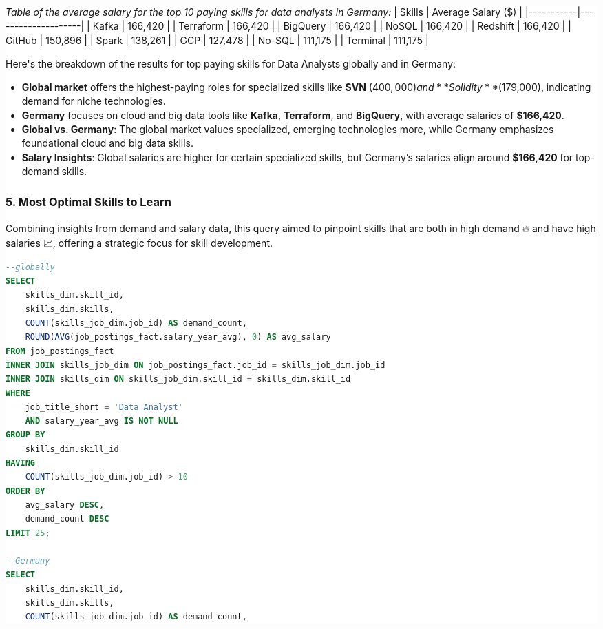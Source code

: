 
*Table of the average salary for the top 10 paying skills for data analysts in Germany:*
| Skills    | Average Salary ($) |
|-----------|--------------------|
| Kafka     | 166,420            |
| Terraform | 166,420            |
| BigQuery  | 166,420            |
| NoSQL     | 166,420            |
| Redshift  | 166,420            |
| GitHub    | 150,896            |
| Spark     | 138,261            |
| GCP       | 127,478            |
| No-SQL    | 111,175            |
| Terminal  | 111,175            |

Here's the breakdown of the results for top paying skills for Data Analysts globally and in Germany:

- **Global market** offers the highest-paying roles for specialized skills like **SVN** ($400,000) and **Solidity** ($179,000), indicating demand for niche technologies.
- **Germany** focuses on cloud and big data tools like **Kafka**, **Terraform**, and **BigQuery**, with average salaries of **$166,420**.
- **Global vs. Germany**: The global market values specialized, emerging technologies more, while Germany emphasizes foundational cloud and big data skills.
- **Salary Insights**: Global salaries are higher for certain specialized skills, but Germany’s salaries align around **$166,420** for top-demand skills.

### 5. Most Optimal Skills to Learn

Combining insights from demand and salary data, this query aimed to pinpoint skills that are both in high demand 🔥 and have high salaries 📈, offering a strategic focus for skill development.

```sql
--globally
SELECT 
    skills_dim.skill_id,
    skills_dim.skills,
    COUNT(skills_job_dim.job_id) AS demand_count,
    ROUND(AVG(job_postings_fact.salary_year_avg), 0) AS avg_salary
FROM job_postings_fact
INNER JOIN skills_job_dim ON job_postings_fact.job_id = skills_job_dim.job_id
INNER JOIN skills_dim ON skills_job_dim.skill_id = skills_dim.skill_id
WHERE
    job_title_short = 'Data Analyst'
    AND salary_year_avg IS NOT NULL
GROUP BY
    skills_dim.skill_id
HAVING
    COUNT(skills_job_dim.job_id) > 10
ORDER BY
    avg_salary DESC,
    demand_count DESC
LIMIT 25;

--Germany
SELECT 
    skills_dim.skill_id,
    skills_dim.skills,
    COUNT(skills_job_dim.job_id) AS demand_count,
```